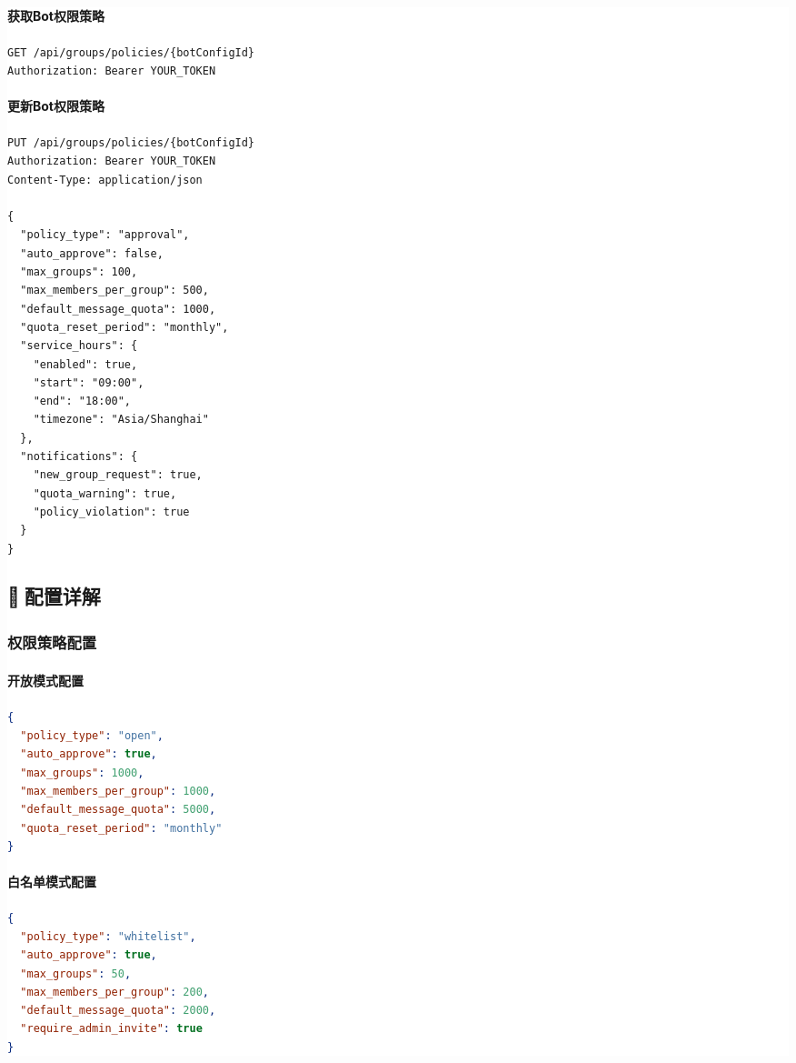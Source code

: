#### 获取Bot权限策略
```http
GET /api/groups/policies/{botConfigId}
Authorization: Bearer YOUR_TOKEN
```

#### 更新Bot权限策略
```http
PUT /api/groups/policies/{botConfigId}
Authorization: Bearer YOUR_TOKEN
Content-Type: application/json

{
  "policy_type": "approval",
  "auto_approve": false,
  "max_groups": 100,
  "max_members_per_group": 500,
  "default_message_quota": 1000,
  "quota_reset_period": "monthly",
  "service_hours": {
    "enabled": true,
    "start": "09:00",
    "end": "18:00",
    "timezone": "Asia/Shanghai"
  },
  "notifications": {
    "new_group_request": true,
    "quota_warning": true,
    "policy_violation": true
  }
}
```

## 🔧 配置详解

### 权限策略配置

#### 开放模式配置
```json
{
  "policy_type": "open",
  "auto_approve": true,
  "max_groups": 1000,
  "max_members_per_group": 1000,
  "default_message_quota": 5000,
  "quota_reset_period": "monthly"
}
```

#### 白名单模式配置
```json
{
  "policy_type": "whitelist",
  "auto_approve": true,
  "max_groups": 50,
  "max_members_per_group": 200,
  "default_message_quota": 2000,
  "require_admin_invite": true
}
```
